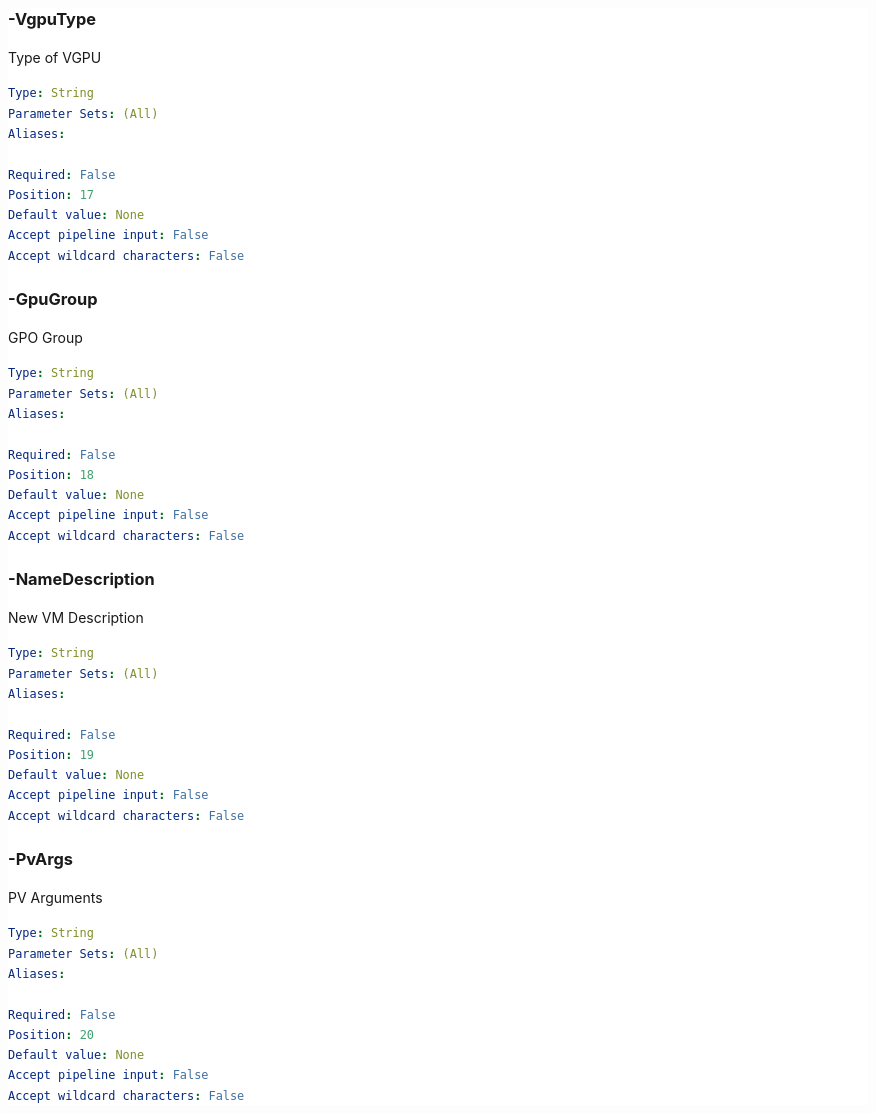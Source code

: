 ### -VgpuType
Type of VGPU

```yaml
Type: String
Parameter Sets: (All)
Aliases:

Required: False
Position: 17
Default value: None
Accept pipeline input: False
Accept wildcard characters: False
```

### -GpuGroup
GPO Group

```yaml
Type: String
Parameter Sets: (All)
Aliases:

Required: False
Position: 18
Default value: None
Accept pipeline input: False
Accept wildcard characters: False
```

### -NameDescription
New VM Description

```yaml
Type: String
Parameter Sets: (All)
Aliases:

Required: False
Position: 19
Default value: None
Accept pipeline input: False
Accept wildcard characters: False
```

### -PvArgs
PV Arguments

```yaml
Type: String
Parameter Sets: (All)
Aliases:

Required: False
Position: 20
Default value: None
Accept pipeline input: False
Accept wildcard characters: False
```
